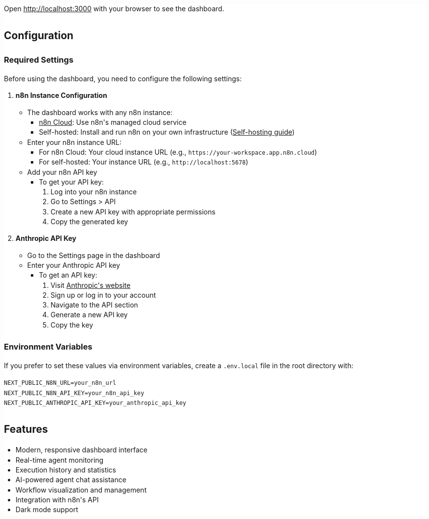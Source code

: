 Open [http://localhost:3000](http://localhost:3000) with your browser to see the dashboard.

## Configuration

### Required Settings

Before using the dashboard, you need to configure the following settings:

1. **n8n Instance Configuration**
   - The dashboard works with any n8n instance:
     - [n8n Cloud](https://www.n8n.io/cloud/): Use n8n's managed cloud service
     - Self-hosted: Install and run n8n on your own infrastructure ([Self-hosting guide](https://docs.n8n.io/hosting/))
   - Enter your n8n instance URL:
     - For n8n Cloud: Your cloud instance URL (e.g., `https://your-workspace.app.n8n.cloud`)
     - For self-hosted: Your instance URL (e.g., `http://localhost:5678`)
   - Add your n8n API key
     - To get your API key:
       1. Log into your n8n instance
       2. Go to Settings > API
       3. Create a new API key with appropriate permissions
       4. Copy the generated key

2. **Anthropic API Key**
   - Go to the Settings page in the dashboard
   - Enter your Anthropic API key
     - To get an API key:
       1. Visit [Anthropic's website](https://www.anthropic.com)
       2. Sign up or log in to your account
       3. Navigate to the API section
       4. Generate a new API key
       5. Copy the key

### Environment Variables

If you prefer to set these values via environment variables, create a `.env.local` file in the root directory with:

```env
NEXT_PUBLIC_N8N_URL=your_n8n_url
NEXT_PUBLIC_N8N_API_KEY=your_n8n_api_key
NEXT_PUBLIC_ANTHROPIC_API_KEY=your_anthropic_api_key
```

## Features

- Modern, responsive dashboard interface
- Real-time agent monitoring
- Execution history and statistics
- AI-powered agent chat assistance
- Workflow visualization and management
- Integration with n8n's API
- Dark mode support
